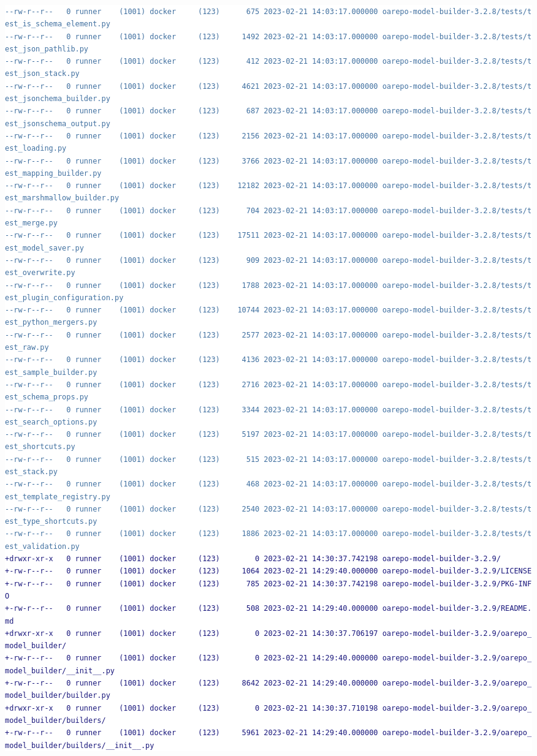```diff
--rw-r--r--   0 runner    (1001) docker     (123)      675 2023-02-21 14:03:17.000000 oarepo-model-builder-3.2.8/tests/test_is_schema_element.py
--rw-r--r--   0 runner    (1001) docker     (123)     1492 2023-02-21 14:03:17.000000 oarepo-model-builder-3.2.8/tests/test_json_pathlib.py
--rw-r--r--   0 runner    (1001) docker     (123)      412 2023-02-21 14:03:17.000000 oarepo-model-builder-3.2.8/tests/test_json_stack.py
--rw-r--r--   0 runner    (1001) docker     (123)     4621 2023-02-21 14:03:17.000000 oarepo-model-builder-3.2.8/tests/test_jsonchema_builder.py
--rw-r--r--   0 runner    (1001) docker     (123)      687 2023-02-21 14:03:17.000000 oarepo-model-builder-3.2.8/tests/test_jsonschema_output.py
--rw-r--r--   0 runner    (1001) docker     (123)     2156 2023-02-21 14:03:17.000000 oarepo-model-builder-3.2.8/tests/test_loading.py
--rw-r--r--   0 runner    (1001) docker     (123)     3766 2023-02-21 14:03:17.000000 oarepo-model-builder-3.2.8/tests/test_mapping_builder.py
--rw-r--r--   0 runner    (1001) docker     (123)    12182 2023-02-21 14:03:17.000000 oarepo-model-builder-3.2.8/tests/test_marshmallow_builder.py
--rw-r--r--   0 runner    (1001) docker     (123)      704 2023-02-21 14:03:17.000000 oarepo-model-builder-3.2.8/tests/test_merge.py
--rw-r--r--   0 runner    (1001) docker     (123)    17511 2023-02-21 14:03:17.000000 oarepo-model-builder-3.2.8/tests/test_model_saver.py
--rw-r--r--   0 runner    (1001) docker     (123)      909 2023-02-21 14:03:17.000000 oarepo-model-builder-3.2.8/tests/test_overwrite.py
--rw-r--r--   0 runner    (1001) docker     (123)     1788 2023-02-21 14:03:17.000000 oarepo-model-builder-3.2.8/tests/test_plugin_configuration.py
--rw-r--r--   0 runner    (1001) docker     (123)    10744 2023-02-21 14:03:17.000000 oarepo-model-builder-3.2.8/tests/test_python_mergers.py
--rw-r--r--   0 runner    (1001) docker     (123)     2577 2023-02-21 14:03:17.000000 oarepo-model-builder-3.2.8/tests/test_raw.py
--rw-r--r--   0 runner    (1001) docker     (123)     4136 2023-02-21 14:03:17.000000 oarepo-model-builder-3.2.8/tests/test_sample_builder.py
--rw-r--r--   0 runner    (1001) docker     (123)     2716 2023-02-21 14:03:17.000000 oarepo-model-builder-3.2.8/tests/test_schema_props.py
--rw-r--r--   0 runner    (1001) docker     (123)     3344 2023-02-21 14:03:17.000000 oarepo-model-builder-3.2.8/tests/test_search_options.py
--rw-r--r--   0 runner    (1001) docker     (123)     5197 2023-02-21 14:03:17.000000 oarepo-model-builder-3.2.8/tests/test_shortcuts.py
--rw-r--r--   0 runner    (1001) docker     (123)      515 2023-02-21 14:03:17.000000 oarepo-model-builder-3.2.8/tests/test_stack.py
--rw-r--r--   0 runner    (1001) docker     (123)      468 2023-02-21 14:03:17.000000 oarepo-model-builder-3.2.8/tests/test_template_registry.py
--rw-r--r--   0 runner    (1001) docker     (123)     2540 2023-02-21 14:03:17.000000 oarepo-model-builder-3.2.8/tests/test_type_shortcuts.py
--rw-r--r--   0 runner    (1001) docker     (123)     1886 2023-02-21 14:03:17.000000 oarepo-model-builder-3.2.8/tests/test_validation.py
+drwxr-xr-x   0 runner    (1001) docker     (123)        0 2023-02-21 14:30:37.742198 oarepo-model-builder-3.2.9/
+-rw-r--r--   0 runner    (1001) docker     (123)     1064 2023-02-21 14:29:40.000000 oarepo-model-builder-3.2.9/LICENSE
+-rw-r--r--   0 runner    (1001) docker     (123)      785 2023-02-21 14:30:37.742198 oarepo-model-builder-3.2.9/PKG-INFO
+-rw-r--r--   0 runner    (1001) docker     (123)      508 2023-02-21 14:29:40.000000 oarepo-model-builder-3.2.9/README.md
+drwxr-xr-x   0 runner    (1001) docker     (123)        0 2023-02-21 14:30:37.706197 oarepo-model-builder-3.2.9/oarepo_model_builder/
+-rw-r--r--   0 runner    (1001) docker     (123)        0 2023-02-21 14:29:40.000000 oarepo-model-builder-3.2.9/oarepo_model_builder/__init__.py
+-rw-r--r--   0 runner    (1001) docker     (123)     8642 2023-02-21 14:29:40.000000 oarepo-model-builder-3.2.9/oarepo_model_builder/builder.py
+drwxr-xr-x   0 runner    (1001) docker     (123)        0 2023-02-21 14:30:37.710198 oarepo-model-builder-3.2.9/oarepo_model_builder/builders/
+-rw-r--r--   0 runner    (1001) docker     (123)     5961 2023-02-21 14:29:40.000000 oarepo-model-builder-3.2.9/oarepo_model_builder/builders/__init__.py
```